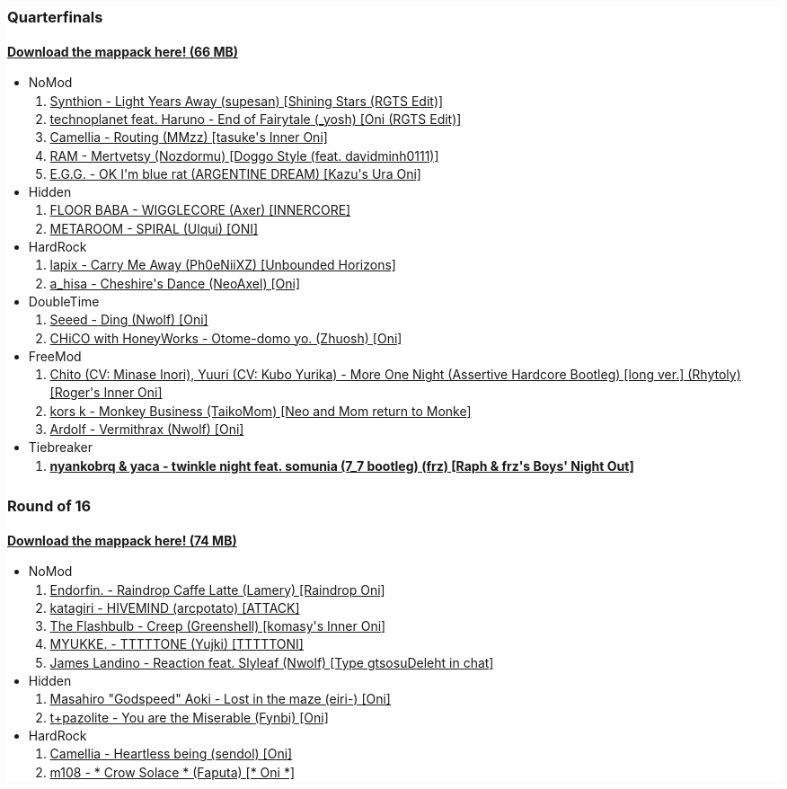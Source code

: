 ### Quarterfinals

**[Download the mappack here! (66 MB)](https://mega.nz/file/ucRUSZIR#l4a08pxi-NNnBBVs6_uDGcxwTQLgFwDPQoyLOq3H7RM)**

- NoMod
  1. [Synthion - Light Years Away (supesan) \[Shining Stars (RGTS Edit)\]](https://osu.ppy.sh/beatmapsets/1857297#taiko/3890157)
  2. [technoplanet feat. Haruno - End of Fairytale (\_yosh) \[Oni (RGTS Edit)\]](https://osu.ppy.sh/beatmapsets/1649558#taiko/3890426)
  3. [Camellia - Routing (MMzz) \[tasuke's Inner Oni\]](https://osu.ppy.sh/beatmapsets/375111#taiko/822915)
  4. [RAM - Mertvetsy (Nozdormu) \[Doggo Style (feat. davidminh0111)\]](https://osu.ppy.sh/beatmapsets/1889004#taiko/3890430)
  5. [E.G.G. - OK I'm blue rat (ARGENTINE DREAM) \[Kazu's Ura Oni\]](https://osu.ppy.sh/beatmapsets/889518#taiko/1859141)
- Hidden
  1. [FLOOR BABA - WIGGLECORE (Axer) \[INNERCORE\]](https://osu.ppy.sh/beatmapsets/1238695#taiko/2588295)
  2. [METAROOM - SPIRAL (Ulqui) \[ONI\]](https://osu.ppy.sh/beatmapsets/1783072#taiko/3683990)
- HardRock
  1. [lapix - Carry Me Away (Ph0eNiiXZ) \[Unbounded Horizons\]](https://osu.ppy.sh/beatmapsets/1889002#taiko/3890424)
  2. [a\_hisa - Cheshire's Dance (NeoAxel) \[Oni\]](https://osu.ppy.sh/beatmapsets/1888904#taiko/3890182)
- DoubleTime
  1. [Seeed - Ding (Nwolf) \[Oni\]](https://osu.ppy.sh/beatmapsets/1889020#taiko/3890455)
  2. [CHiCO with HoneyWorks - Otome-domo yo. (Zhuosh) \[Oni\]](https://osu.ppy.sh/beatmapsets/1384543#taiko/2865803)
- FreeMod
  1. [Chito (CV: Minase Inori), Yuuri (CV: Kubo Yurika) - More One Night (Assertive Hardcore Bootleg) \[long ver.\] (Rhytoly) \[Roger's Inner Oni\]](https://osu.ppy.sh/beatmapsets/938144#taiko/1989987)
  2. [kors k - Monkey Business (TaikoMom) \[Neo and Mom return to Monke\]](https://osu.ppy.sh/beatmapsets/1889034#taiko/3890472)
  3. [Ardolf - Vermithrax (Nwolf) \[Oni\]](https://osu.ppy.sh/beatmapsets/1889026#taiko/3890464)
- Tiebreaker
  1. **[nyankobrq & yaca - twinkle night feat. somunia (7\_7 bootleg) (frz) \[Raph & frz's Boys' Night Out\]](https://osu.ppy.sh/beatmapsets/1888778#taiko/3889950)**

### Round of 16

**[Download the mappack here! (74 MB)](https://mega.nz/file/GAhylRzR#EP-ayMGC948ShB0hbs-NKrNXuwsYw04lzAwBsluYfNs)**

- NoMod
  1. [Endorfin. - Raindrop Caffe Latte (Lamery) \[Raindrop Oni\]](https://osu.ppy.sh/beatmapsets/1825580#taiko/3746465)
  2. [katagiri - HIVEMIND (arcpotato) \[ATTACK\]](https://osu.ppy.sh/beatmapsets/1884991#taiko/3881080)
  3. [The Flashbulb - Creep (Greenshell) \[komasy's Inner Oni\]](https://osu.ppy.sh/beatmapsets/966087#taiko/2100985)
  4. [MYUKKE. - TTTTTONE (Yujki) \[TTTTTONI\]](https://osu.ppy.sh/beatmapsets/1884936#taiko/3880971)
  5. [James Landino - Reaction feat. Slyleaf (Nwolf) \[Type gtsosuDeleht in chat\]](https://osu.ppy.sh/beatmapsets/1884937#taiko/3880972)
- Hidden
  1. [Masahiro "Godspeed" Aoki - Lost in the maze (eiri-) \[Oni\]](https://osu.ppy.sh/beatmapsets/1594818#taiko/3272713)
  2. [t+pazolite - You are the Miserable (Fynbi) \[Oni\]](https://osu.ppy.sh/beatmapsets/947105#taiko/1978165)
- HardRock
  1. [Camellia - Heartless being (sendol) \[Oni\]](https://osu.ppy.sh/beatmapsets/1714261#taiko/3502780)
  2. [m108 - \* Crow Solace \* (Faputa) \[\* Oni \*\]](https://osu.ppy.sh/beatmapsets/1450831#taiko/3011468)